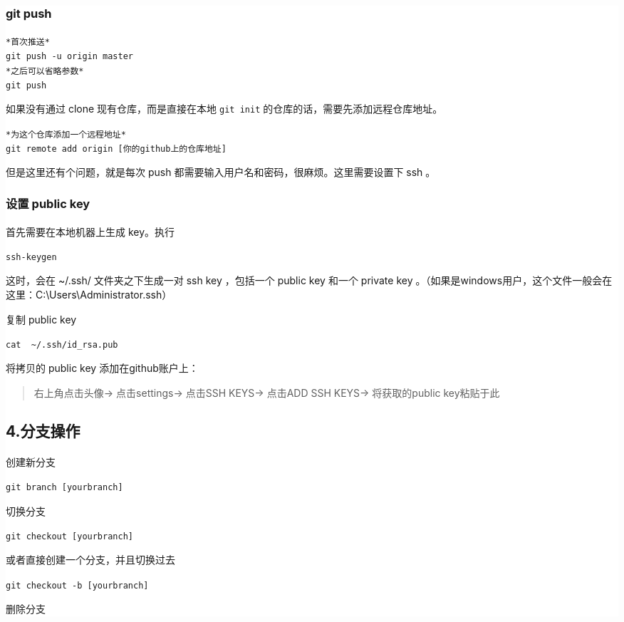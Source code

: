 ### git push

```
*首次推送*
git push -u origin master
*之后可以省略参数*
git push
```

如果没有通过 clone 现有仓库，而是直接在本地 `git init` 的仓库的话，需要先添加远程仓库地址。

```
*为这个仓库添加一个远程地址*
git remote add origin [你的github上的仓库地址]
```

但是这里还有个问题，就是每次 push 都需要输入用户名和密码，很麻烦。这里需要设置下 ssh 。

### 设置 public key

首先需要在本地机器上生成 key。执行

```
ssh-keygen
```

这时，会在 ~/.ssh/ 文件夹之下生成一对 ssh key ，包括一个 public key 和一个 private key 。（如果是windows用户，这个文件一般会在这里：C:\Users\Administrator\.ssh）

复制 public key

```
cat  ~/.ssh/id_rsa.pub
```

将拷贝的 public key 添加在github账户上：

> 右上角点击头像-> 点击settings-> 点击SSH KEYS-> 点击ADD SSH KEYS-> 将获取的public key粘贴于此

## 4.分支操作

创建新分支

```
git branch [yourbranch]
```

切换分支

```
git checkout [yourbranch]
```

或者直接创建一个分支，并且切换过去

```
git checkout -b [yourbranch]
```

删除分支
